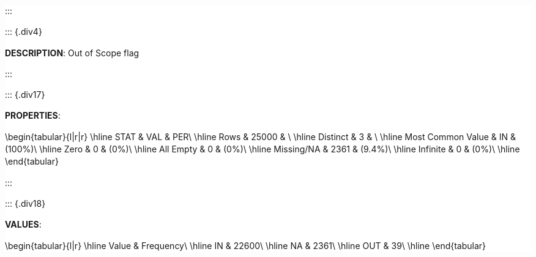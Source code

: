 ::: 

::: {.div4} 

**DESCRIPTION**: Out of Scope flag




::: 

::: {.div17} 

**PROPERTIES**: 


\begin{tabular}{l|r|r}
\hline
STAT & VAL & PER\\
\hline
Rows & 25000 & \\
\hline
Distinct & 3 & \\
\hline
Most Common Value & IN & (100\%)\\
\hline
Zero & 0 & (0\%)\\
\hline
All Empty & 0 & (0\%)\\
\hline
Missing/NA & 2361 & (9.4\%)\\
\hline
Infinite & 0 & (0\%)\\
\hline
\end{tabular} 





::: 

::: {.div18} 

**VALUES**: 


\begin{tabular}{l|r}
\hline
Value & Frequency\\
\hline
IN & 22600\\
\hline
NA & 2361\\
\hline
OUT & 39\\
\hline
\end{tabular} 


